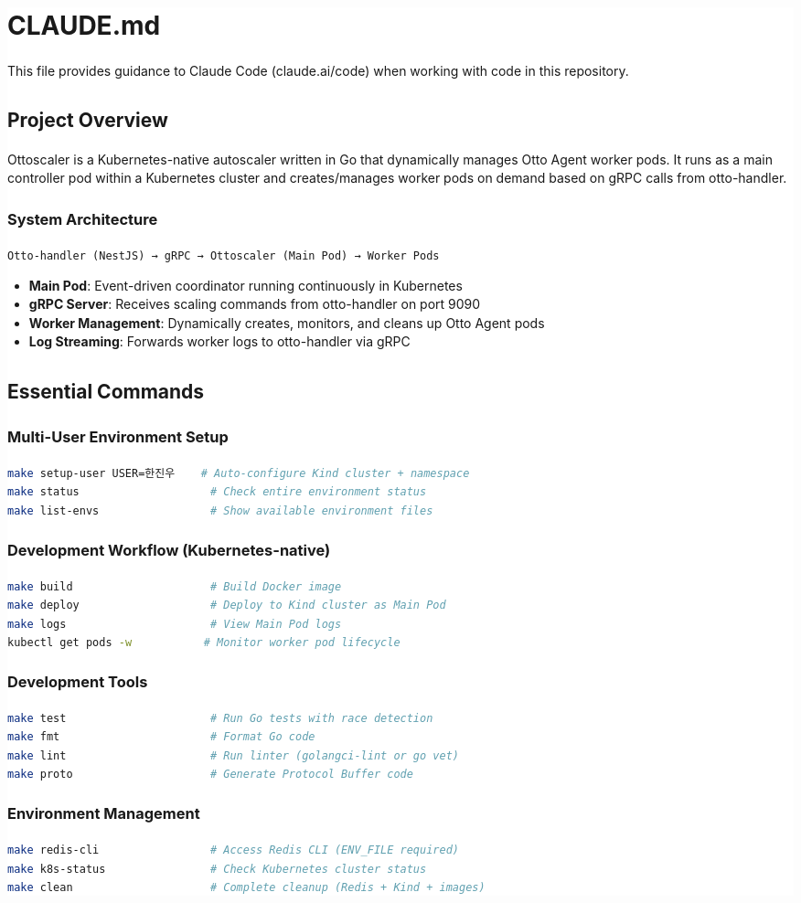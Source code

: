 # CLAUDE.md

This file provides guidance to Claude Code (claude.ai/code) when working with code in this repository.

## Project Overview

Ottoscaler is a Kubernetes-native autoscaler written in Go that dynamically manages Otto Agent worker pods. It runs as a main controller pod within a Kubernetes cluster and creates/manages worker pods on demand based on gRPC calls from otto-handler.

### System Architecture

```
Otto-handler (NestJS) → gRPC → Ottoscaler (Main Pod) → Worker Pods
```

- **Main Pod**: Event-driven coordinator running continuously in Kubernetes
- **gRPC Server**: Receives scaling commands from otto-handler on port 9090
- **Worker Management**: Dynamically creates, monitors, and cleans up Otto Agent pods
- **Log Streaming**: Forwards worker logs to otto-handler via gRPC

## Essential Commands

### Multi-User Environment Setup
```bash
make setup-user USER=한진우    # Auto-configure Kind cluster + namespace
make status                    # Check entire environment status
make list-envs                 # Show available environment files
```

### Development Workflow (Kubernetes-native)
```bash
make build                     # Build Docker image
make deploy                    # Deploy to Kind cluster as Main Pod
make logs                      # View Main Pod logs
kubectl get pods -w           # Monitor worker pod lifecycle
```

### Development Tools
```bash
make test                      # Run Go tests with race detection
make fmt                       # Format Go code
make lint                      # Run linter (golangci-lint or go vet)
make proto                     # Generate Protocol Buffer code
```

### Environment Management
```bash
make redis-cli                 # Access Redis CLI (ENV_FILE required)
make k8s-status                # Check Kubernetes cluster status
make clean                     # Complete cleanup (Redis + Kind + images)
```
